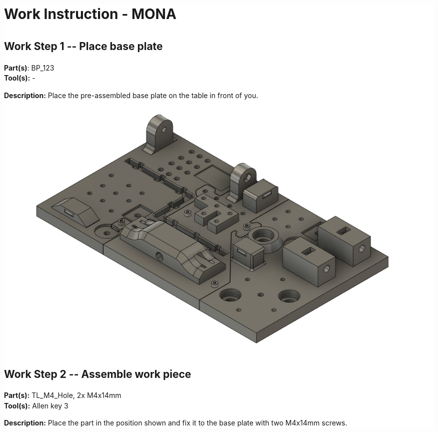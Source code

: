 # Work Instruction - MONA

## Work Step 1 -- Place base plate

**Part(s)**: BP_123\
**Tool(s):** -

**Description:** Place the pre-assembled base plate on the table in
front of you.

![](Images/Workinstruction/AS1_1.png)

## Work Step 2 -- Assemble work piece

**Part(s):** TL_M4_Hole, 2x M4x14mm\
**Tool(s):** Allen key 3

**Description:** Place the part in the position shown and fix it to the
base plate with two M4x14mm screws.
